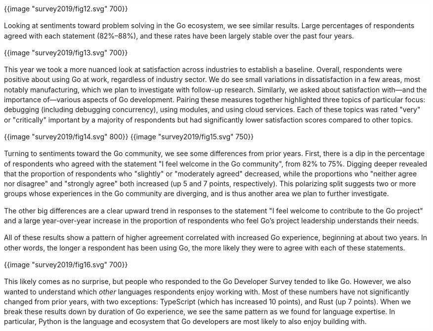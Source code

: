 {{image "survey2019/fig12.svg" 700}}

Looking at sentiments toward problem solving in the Go ecosystem,
we see similar results.
Large percentages of respondents agreed with each statement (82%–88%),
and these rates have been largely stable over the past four years.

{{image "survey2019/fig13.svg" 700}}

This year we took a more nuanced look at satisfaction across industries
to establish a baseline.
Overall, respondents were positive about using Go at work,
regardless of industry sector.
We do see small variations in dissatisfaction in a few areas,
most notably manufacturing, which we plan to investigate with follow-up research.
Similarly, we asked about satisfaction with—and the importance of—various
aspects of Go development.
Pairing these measures together highlighted three topics of particular focus:
debugging (including debugging concurrency),
using modules, and using cloud services.
Each of these topics was rated "very" or "critically" important by a majority
of respondents but had significantly lower satisfaction scores compared to other topics.

{{image "survey2019/fig14.svg" 800}}
{{image "survey2019/fig15.svg" 750}}

Turning to sentiments toward the Go community,
we see some differences from prior years.
First, there is a dip in the percentage of respondents who agreed with the
statement "I feel welcome in the Go community", from 82% to 75%.
Digging deeper revealed that the proportion of respondents who "slightly"
or "moderately agreed" decreased,
while the proportions who "neither agree nor disagree" and "strongly agree"
both increased (up 5 and 7 points, respectively).
This polarizing split suggests two or more groups whose experiences in the
Go community are diverging,
and is thus another area we plan to further investigate.

The other big differences are a clear upward trend in responses to the statement
"I feel welcome to contribute to the Go project" and a large year-over-year
increase in the proportion of respondents who feel Go’s project leadership
understands their needs.

All of these results show a pattern of higher agreement correlated with
increased Go experience,
beginning at about two years.
In other words, the longer a respondent has been using Go,
the more likely they were to agree with each of these statements.

{{image "survey2019/fig16.svg" 700}}

This likely comes as no surprise, but people who responded to the Go Developer
Survey tended to like Go.
However, we also wanted to understand which _other_ languages respondents enjoy working with.
Most of these numbers have not significantly changed from prior years,
with two exceptions:
TypeScript (which has increased 10 points),
and Rust (up 7 points).
When we break these results down by duration of Go experience,
we see the same pattern as we found for language expertise.
In particular, Python is the language and ecosystem that Go developers are
most likely to also enjoy building with.
